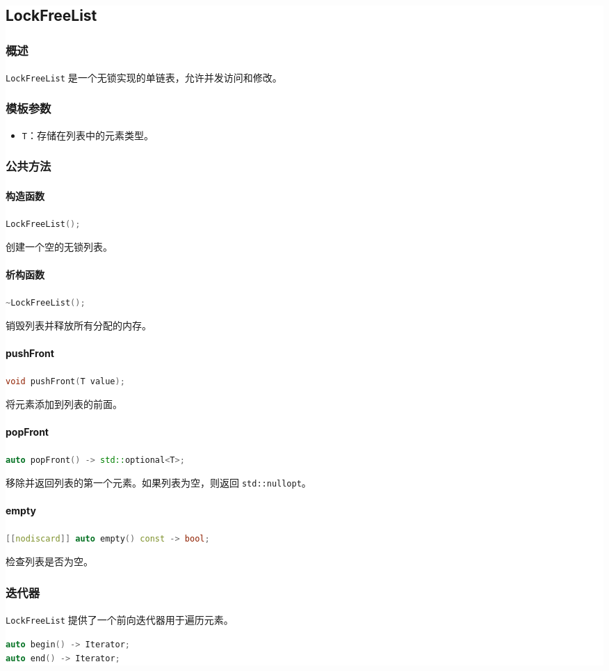 ## LockFreeList

### 概述

`LockFreeList` 是一个无锁实现的单链表，允许并发访问和修改。

### 模板参数

- `T`：存储在列表中的元素类型。

### 公共方法

#### 构造函数

```cpp
LockFreeList();
```

创建一个空的无锁列表。

#### 析构函数

```cpp
~LockFreeList();
```

销毁列表并释放所有分配的内存。

#### pushFront

```cpp
void pushFront(T value);
```

将元素添加到列表的前面。

#### popFront

```cpp
auto popFront() -> std::optional<T>;
```

移除并返回列表的第一个元素。如果列表为空，则返回 `std::nullopt`。

#### empty

```cpp
[[nodiscard]] auto empty() const -> bool;
```

检查列表是否为空。

### 迭代器

`LockFreeList` 提供了一个前向迭代器用于遍历元素。

```cpp
auto begin() -> Iterator;
auto end() -> Iterator;
```
